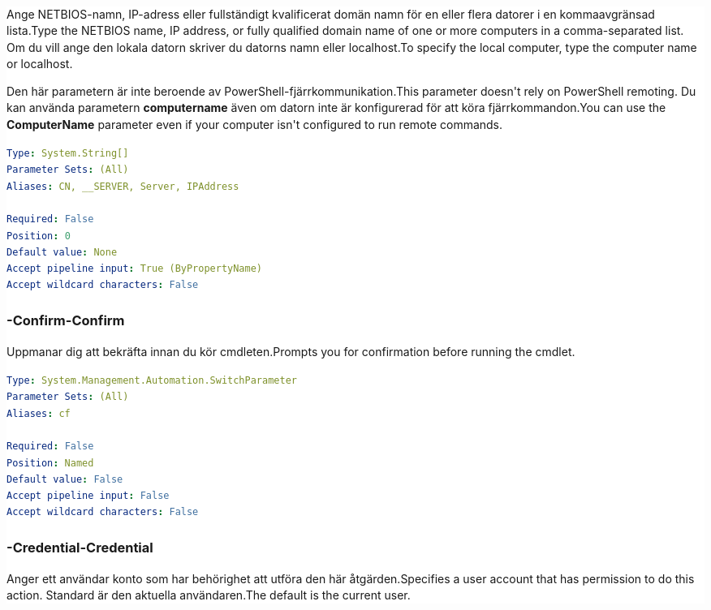 <span data-ttu-id="40571-148">Ange NETBIOS-namn, IP-adress eller fullständigt kvalificerat domän namn för en eller flera datorer i en kommaavgränsad lista.</span><span class="sxs-lookup"><span data-stu-id="40571-148">Type the NETBIOS name, IP address, or fully qualified domain name of one or more computers in a comma-separated list.</span></span> <span data-ttu-id="40571-149">Om du vill ange den lokala datorn skriver du datorns namn eller localhost.</span><span class="sxs-lookup"><span data-stu-id="40571-149">To specify the local computer, type the computer name or localhost.</span></span>

<span data-ttu-id="40571-150">Den här parametern är inte beroende av PowerShell-fjärrkommunikation.</span><span class="sxs-lookup"><span data-stu-id="40571-150">This parameter doesn't rely on PowerShell remoting.</span></span> <span data-ttu-id="40571-151">Du kan använda parametern **computername** även om datorn inte är konfigurerad för att köra fjärrkommandon.</span><span class="sxs-lookup"><span data-stu-id="40571-151">You can use the **ComputerName** parameter even if your computer isn't configured to run remote commands.</span></span>

```yaml
Type: System.String[]
Parameter Sets: (All)
Aliases: CN, __SERVER, Server, IPAddress

Required: False
Position: 0
Default value: None
Accept pipeline input: True (ByPropertyName)
Accept wildcard characters: False
```

### <span data-ttu-id="40571-152">-Confirm</span><span class="sxs-lookup"><span data-stu-id="40571-152">-Confirm</span></span>

<span data-ttu-id="40571-153">Uppmanar dig att bekräfta innan du kör cmdleten.</span><span class="sxs-lookup"><span data-stu-id="40571-153">Prompts you for confirmation before running the cmdlet.</span></span>

```yaml
Type: System.Management.Automation.SwitchParameter
Parameter Sets: (All)
Aliases: cf

Required: False
Position: Named
Default value: False
Accept pipeline input: False
Accept wildcard characters: False
```

### <span data-ttu-id="40571-154">-Credential</span><span class="sxs-lookup"><span data-stu-id="40571-154">-Credential</span></span>

<span data-ttu-id="40571-155">Anger ett användar konto som har behörighet att utföra den här åtgärden.</span><span class="sxs-lookup"><span data-stu-id="40571-155">Specifies a user account that has permission to do this action.</span></span> <span data-ttu-id="40571-156">Standard är den aktuella användaren.</span><span class="sxs-lookup"><span data-stu-id="40571-156">The default is the current user.</span></span>
